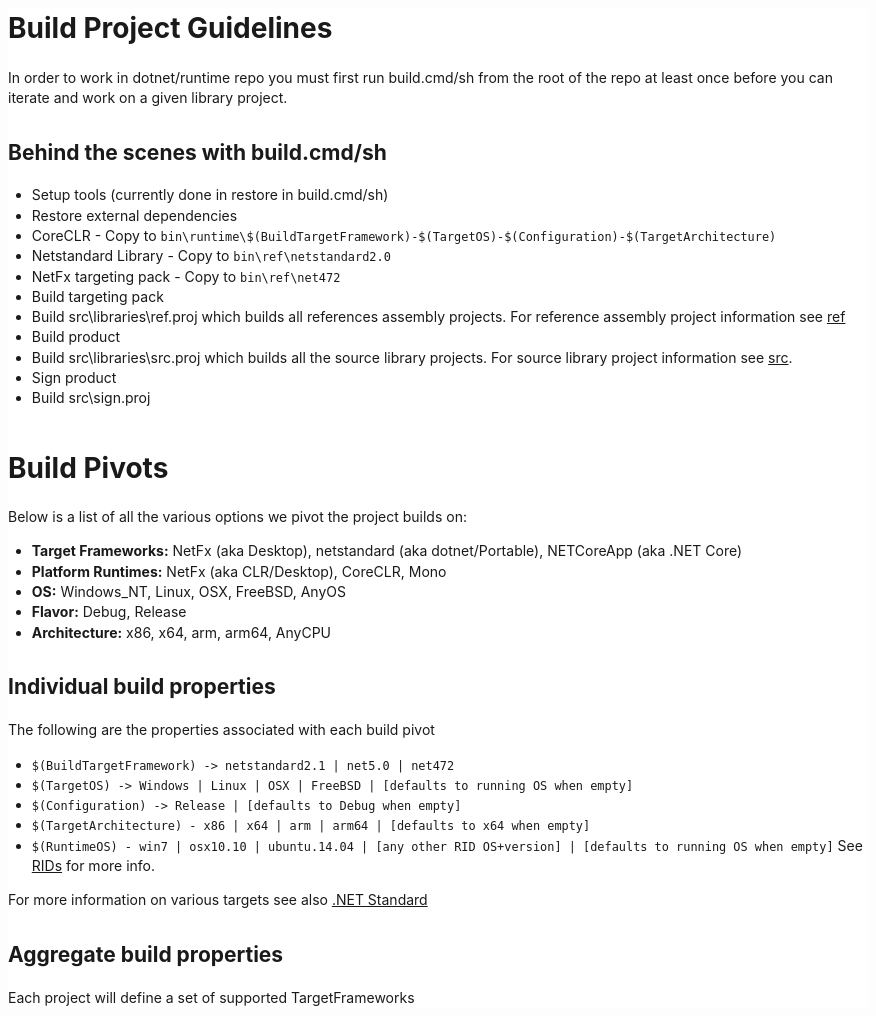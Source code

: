 # Build Project Guidelines
In order to work in dotnet/runtime repo you must first run build.cmd/sh from the root of the repo at least
once before you can iterate and work on a given library project.

## Behind the scenes with build.cmd/sh

- Setup tools (currently done in restore in build.cmd/sh)
- Restore external dependencies
 - CoreCLR - Copy to `bin\runtime\$(BuildTargetFramework)-$(TargetOS)-$(Configuration)-$(TargetArchitecture)`
 - Netstandard Library - Copy to `bin\ref\netstandard2.0`
 - NetFx targeting pack - Copy to `bin\ref\net472`
- Build targeting pack
 - Build src\libraries\ref.proj which builds all references assembly projects. For reference assembly project information see [ref](#ref)
- Build product
 - Build src\libraries\src.proj which builds all the source library projects. For source library project information see [src](#src).
- Sign product
 - Build src\sign.proj

# Build Pivots
Below is a list of all the various options we pivot the project builds on:

- **Target Frameworks:** NetFx (aka Desktop), netstandard (aka dotnet/Portable), NETCoreApp (aka .NET Core)
- **Platform Runtimes:** NetFx (aka CLR/Desktop), CoreCLR, Mono
- **OS:** Windows_NT, Linux, OSX, FreeBSD, AnyOS
- **Flavor:** Debug, Release
- **Architecture:** x86, x64, arm, arm64, AnyCPU

## Individual build properties
The following are the properties associated with each build pivot

- `$(BuildTargetFramework) -> netstandard2.1 | net5.0 | net472`
- `$(TargetOS) -> Windows | Linux | OSX | FreeBSD | [defaults to running OS when empty]`
- `$(Configuration) -> Release | [defaults to Debug when empty]`
- `$(TargetArchitecture) - x86 | x64 | arm | arm64 | [defaults to x64 when empty]`
- `$(RuntimeOS) - win7 | osx10.10 | ubuntu.14.04 | [any other RID OS+version] | [defaults to running OS when empty]` See [RIDs](https://github.com/dotnet/runtime/tree/master/src/libraries/pkg/Microsoft.NETCore.Platforms) for more info.

For more information on various targets see also [.NET Standard](https://github.com/dotnet/standard/blob/master/docs/versions.md)

## Aggregate build properties
Each project will define a set of supported TargetFrameworks
